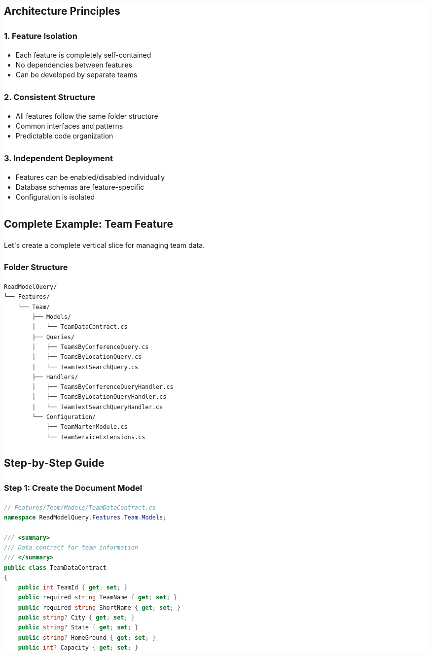 ## Architecture Principles

### 1. Feature Isolation
- Each feature is completely self-contained
- No dependencies between features
- Can be developed by separate teams

### 2. Consistent Structure
- All features follow the same folder structure
- Common interfaces and patterns
- Predictable code organization

### 3. Independent Deployment
- Features can be enabled/disabled individually
- Database schemas are feature-specific
- Configuration is isolated

## Complete Example: Team Feature

Let's create a complete vertical slice for managing team data.

### Folder Structure

```
ReadModelQuery/
└── Features/
    └── Team/
        ├── Models/
        │   └── TeamDataContract.cs
        ├── Queries/
        │   ├── TeamsByConferenceQuery.cs
        │   ├── TeamsByLocationQuery.cs
        │   └── TeamTextSearchQuery.cs
        ├── Handlers/
        │   ├── TeamsByConferenceQueryHandler.cs
        │   ├── TeamsByLocationQueryHandler.cs
        │   └── TeamTextSearchQueryHandler.cs
        └── Configuration/
            ├── TeamMartenModule.cs
            └── TeamServiceExtensions.cs
```

## Step-by-Step Guide

### Step 1: Create the Document Model

```csharp
// Features/Team/Models/TeamDataContract.cs
namespace ReadModelQuery.Features.Team.Models;

/// <summary>
/// Data contract for team information
/// </summary>
public class TeamDataContract
{
    public int TeamId { get; set; }
    public required string TeamName { get; set; }
    public required string ShortName { get; set; }
    public string? City { get; set; }
    public string? State { get; set; }
    public string? HomeGround { get; set; }
    public int? Capacity { get; set; }
```